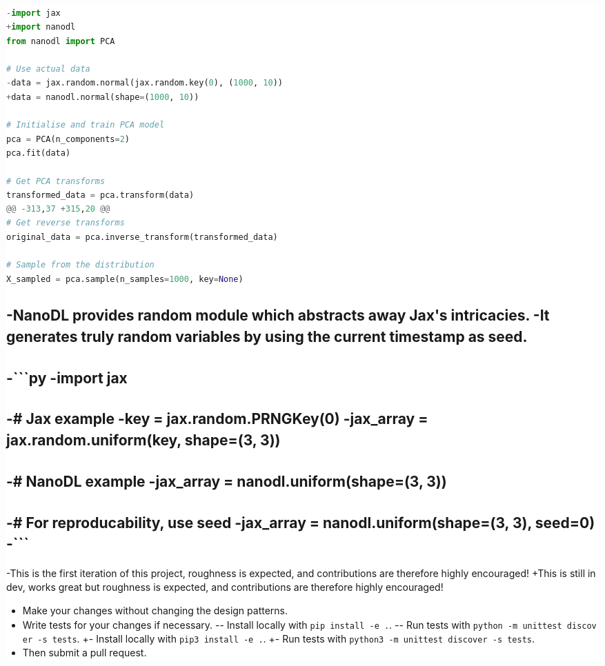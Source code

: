  ```py
-import jax
+import nanodl
 from nanodl import PCA
 
 # Use actual data
-data = jax.random.normal(jax.random.key(0), (1000, 10))
+data = nanodl.normal(shape=(1000, 10))
 
 # Initialise and train PCA model
 pca = PCA(n_components=2)
 pca.fit(data)
 
 # Get PCA transforms
 transformed_data = pca.transform(data)
@@ -313,37 +315,20 @@
 # Get reverse transforms
 original_data = pca.inverse_transform(transformed_data)
 
 # Sample from the distribution
 X_sampled = pca.sample(n_samples=1000, key=None)
 ```
 
-NanoDL provides random module which abstracts away Jax's intricacies.
-It generates truly random variables by using the current timestamp as seed.
-
-```py
-import jax 
-
-# Jax example
-key = jax.random.PRNGKey(0) 
-jax_array = jax.random.uniform(key, shape=(3, 3))
-
-# NanoDL example
-jax_array = nanodl.uniform(shape=(3, 3))
-
-# For reproducability, use seed
-jax_array = nanodl.uniform(shape=(3, 3), seed=0)
-```
-
-This is the first iteration of this project, roughness is expected, and contributions are therefore highly encouraged! 
+This is still in dev, works great but roughness is expected, and contributions are therefore highly encouraged! 
 
 - Make your changes without changing the design patterns.
 - Write tests for your changes if necessary.
-- Install locally with `pip install -e .`.
-- Run tests with `python -m unittest discover -s tests`.
+- Install locally with `pip3 install -e .`.
+- Run tests with `python3 -m unittest discover -s tests`.
 - Then submit a pull request.
 